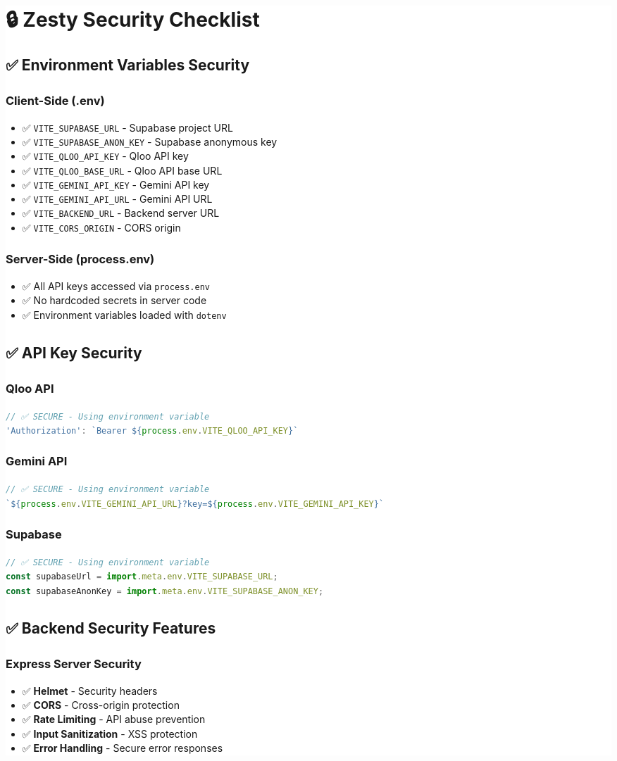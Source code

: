 # 🔒 Zesty Security Checklist

## ✅ **Environment Variables Security**

### **Client-Side (.env)**
- ✅ `VITE_SUPABASE_URL` - Supabase project URL
- ✅ `VITE_SUPABASE_ANON_KEY` - Supabase anonymous key
- ✅ `VITE_QLOO_API_KEY` - Qloo API key
- ✅ `VITE_QLOO_BASE_URL` - Qloo API base URL
- ✅ `VITE_GEMINI_API_KEY` - Gemini API key
- ✅ `VITE_GEMINI_API_URL` - Gemini API URL
- ✅ `VITE_BACKEND_URL` - Backend server URL
- ✅ `VITE_CORS_ORIGIN` - CORS origin

### **Server-Side (process.env)**
- ✅ All API keys accessed via `process.env`
- ✅ No hardcoded secrets in server code
- ✅ Environment variables loaded with `dotenv`

## ✅ **API Key Security**

### **Qloo API**
```javascript
// ✅ SECURE - Using environment variable
'Authorization': `Bearer ${process.env.VITE_QLOO_API_KEY}`
```

### **Gemini API**
```javascript
// ✅ SECURE - Using environment variable
`${process.env.VITE_GEMINI_API_URL}?key=${process.env.VITE_GEMINI_API_KEY}`
```

### **Supabase**
```javascript
// ✅ SECURE - Using environment variable
const supabaseUrl = import.meta.env.VITE_SUPABASE_URL;
const supabaseAnonKey = import.meta.env.VITE_SUPABASE_ANON_KEY;
```

## ✅ **Backend Security Features**

### **Express Server Security**
- ✅ **Helmet** - Security headers
- ✅ **CORS** - Cross-origin protection
- ✅ **Rate Limiting** - API abuse prevention
- ✅ **Input Sanitization** - XSS protection
- ✅ **Error Handling** - Secure error responses
